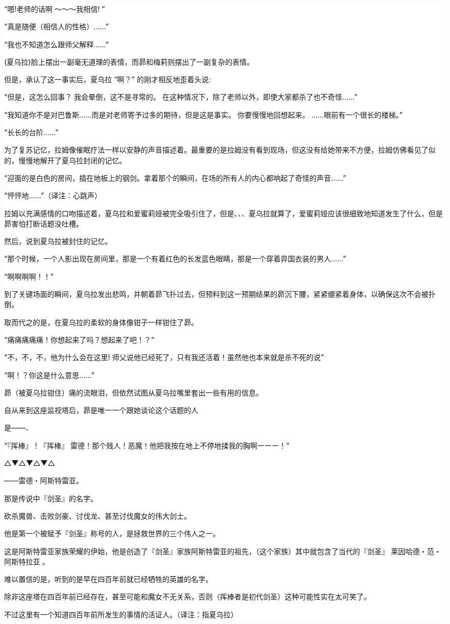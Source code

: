 “嗯!老师的话啊 ～～～我相信! ”

“真是随便（相信人的性格）……”

“我也不知道怎么跟师父解释……”

(夏乌拉)脸上摆出一副毫无道理的表情，而昴和梅莉则摆出了一副复杂的表情。

但是，承认了这一事实后，夏乌拉 “啊？” 的刚才相反地歪着头说:

“但是，这怎么回事？ 我会晕倒，这不是寻常的。 在这种情况下，除了老师以外，即使大家都杀了也不奇怪……”

“我知道你不是对巴鲁斯……而是对老师寄予过多的期待，但是这是事实。 你要慢慢地回想起来。 ……眼前有一个很长的楼梯。”

“长长的台阶……”

为了复苏记忆，拉姆像催眠疗法一样以安静的声音描述着。最重要的是拉姆没有看到现场，但这没有给她带来不方便，拉姆仿佛看见了似的，慢慢地解开了夏乌拉封闭的记忆。

“迎面的是白色的房间，插在地板上的钢剑。拿着那个的瞬间，在场的所有人的内心都响起了奇怪的声音……”

“怦怦地……”（译注：心跳声）

拉姆以充满感情的口吻描述着，夏乌拉和爱蜜莉娅被完全吸引住了，但是、、、夏乌拉就算了，爱蜜莉娅应该很细致地知道发生了什么，但是昴害怕打断话题没吐槽。

然后，说到夏乌拉被封住的记忆。

“那个时候，一个人影出现在房间里，那是一个有着红色的长发蓝色眼睛，那是一个穿着异国衣装的男人……”

“啊啊啊啊！！”

到了关键场面的瞬间，夏乌拉发出悲鸣，并朝着昴飞扑过去，但预料到这一预期结果的昴沉下腰，紧紧绷紧着身体，以确保这次不会被扑倒。

取而代之的是，在夏乌拉的柔软的身体像钳子一样钳住了昴。

“痛痛痛痛痛！你想起来了吗？想起来了吧！？”

“不，不，不，他为什么会在这里! 师父说他已经死了，只有我还活着！虽然他也本来就是杀不死的说”

“啊！？你这是什么意思……”

昴（被夏乌拉钳住）痛的流眼泪，但依然试图从夏乌拉嘴里套出一些有用的信息。

自从来到这座监视塔后，昴是唯一一个跟她谈论这个话题的人

是――、

“『挥棒』！『挥棒』 雷德！那个贱人！恶魔！他把我按在地上不停地揉我的胸啊ーーー！”

△▼△▼△▼△

――雷德・阿斯特雷亚。

那是传说中『剑圣』的名字。

砍杀魔兽、击败剑豪、讨伐龙、甚至讨伐魔女的伟大剑士。

他是第一个被赋予『剑圣』称号的人，是拯救世界的三个伟人之一。

这是阿斯特雷亚家族荣耀的伊始，他是创造了『剑圣』家族阿斯特雷亚的祖先，（这个家族）其中就包含了当代的『剑圣』 莱因哈德・范・阿斯特拉亚 。

难以置信的是，听到的是早在四百年前就已经牺牲的英雄的名字。

除非这座塔在四百年前已经存在，甚至可能和魔女不无关系，否则（挥棒者是初代剑圣）这种可能性实在太可笑了。

不过这里有一个知道四百年前所发生的事情的活证人。（译注：指夏乌拉）
